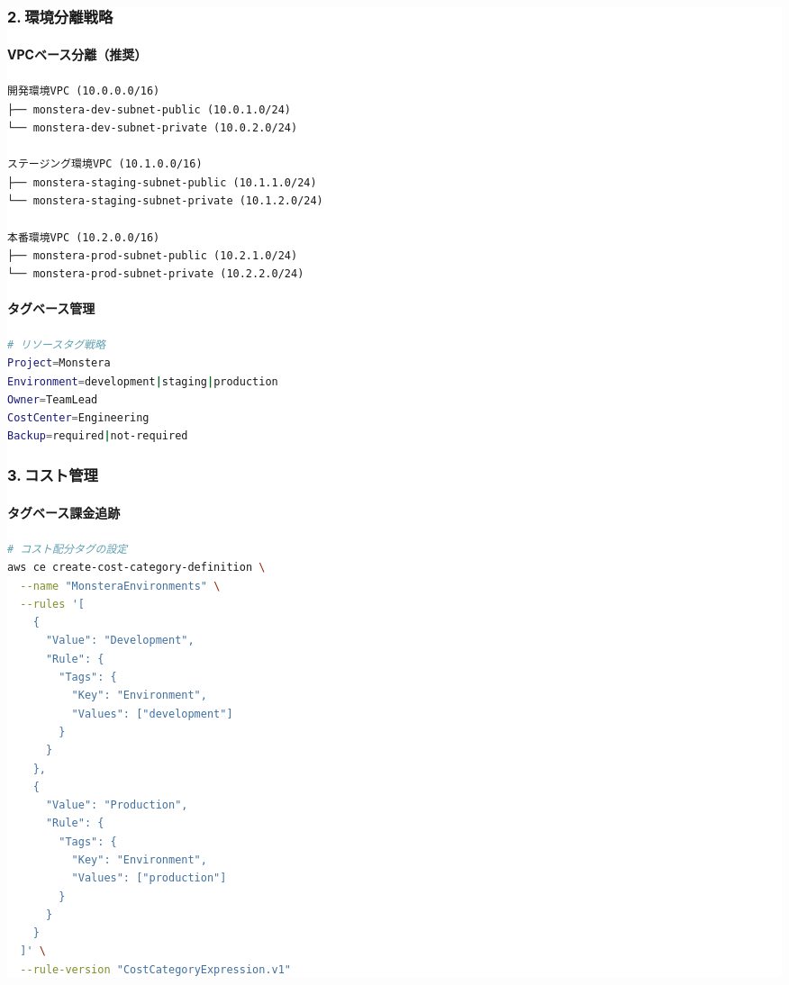 ### 2. 環境分離戦略

#### VPCベース分離（推奨）

```
開発環境VPC (10.0.0.0/16)
├── monstera-dev-subnet-public (10.0.1.0/24)
└── monstera-dev-subnet-private (10.0.2.0/24)

ステージング環境VPC (10.1.0.0/16)
├── monstera-staging-subnet-public (10.1.1.0/24)
└── monstera-staging-subnet-private (10.1.2.0/24)

本番環境VPC (10.2.0.0/16)
├── monstera-prod-subnet-public (10.2.1.0/24)
└── monstera-prod-subnet-private (10.2.2.0/24)
```

#### タグベース管理

```bash
# リソースタグ戦略
Project=Monstera
Environment=development|staging|production
Owner=TeamLead
CostCenter=Engineering
Backup=required|not-required
```

### 3. コスト管理

#### タグベース課金追跡

```bash
# コスト配分タグの設定
aws ce create-cost-category-definition \
  --name "MonsteraEnvironments" \
  --rules '[
    {
      "Value": "Development",
      "Rule": {
        "Tags": {
          "Key": "Environment",
          "Values": ["development"]
        }
      }
    },
    {
      "Value": "Production",
      "Rule": {
        "Tags": {
          "Key": "Environment",
          "Values": ["production"]
        }
      }
    }
  ]' \
  --rule-version "CostCategoryExpression.v1"
```
